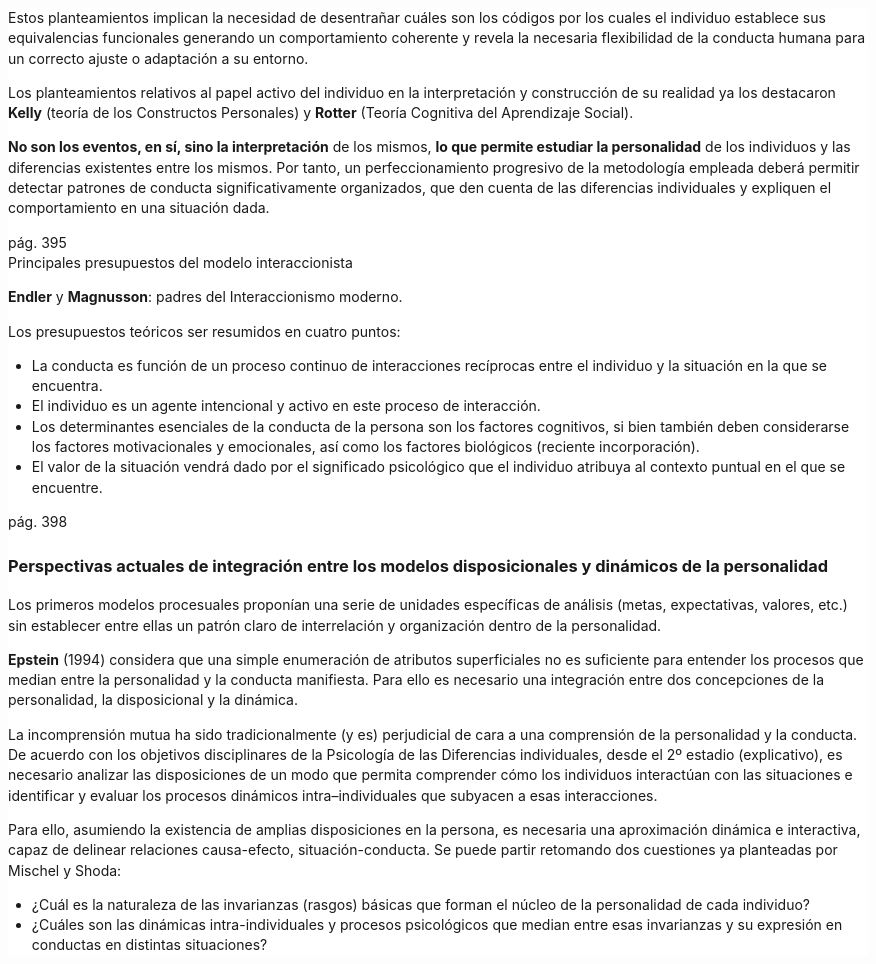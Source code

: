 Estos planteamientos implican la necesidad de desentrañar cuáles son los códigos por los cuales el individuo establece sus equivalencias funcionales generando un comportamiento coherente y revela la necesaria flexibilidad de la conducta humana para un correcto ajuste o adaptación  a su entorno. 

Los planteamientos relativos al papel activo del individuo en la interpretación y construcción de su realidad ya los destacaron **Kelly** (teoría de los Constructos Personales) y **Rotter** (Teoría Cognitiva del Aprendizaje Social).

**No son los eventos, en sí, sino la interpretación** de los mismos, **lo que permite estudiar la personalidad** de los individuos y las diferencias existentes entre los mismos. Por tanto, un perfeccionamiento progresivo de la metodología empleada deberá permitir detectar patrones de conducta significativamente organizados, que den cuenta de las diferencias individuales y expliquen el comportamiento en una situación dada.

<nav>pág. 395</nav>

<div class="cuadro">
<div class="cuadrotitulo">Principales presupuestos del modelo interaccionista</div>

**Endler** y **Magnusson**: padres del Interaccionismo moderno.

Los presupuestos teóricos ser resumidos en cuatro puntos: 
- La conducta es función de un proceso continuo de interacciones recíprocas entre el individuo y la situación en la que se encuentra.
- El individuo es un agente intencional y activo en este proceso de interacción.
- Los determinantes esenciales de la conducta de la persona son los factores cognitivos, si bien también deben considerarse los factores motivacionales y emocionales, así como los factores biológicos (reciente incorporación).
- El valor de la situación vendrá dado por el significado psicológico que el individuo atribuya al contexto puntual en el que se encuentre.
</div>

<nav>pág. 398</nav>

### Perspectivas actuales de integración entre los modelos disposicionales y dinámicos de la personalidad
Los primeros modelos procesuales proponían una serie de unidades específicas de análisis (metas, expectativas, valores, etc.) sin establecer entre ellas un patrón claro de interrelación y organización dentro de la personalidad.

**Epstein** (1994) considera que una simple enumeración de atributos superficiales no es suficiente para entender los procesos que median entre la personalidad y la conducta manifiesta. Para ello es necesario una integración entre dos concepciones de la personalidad, la disposicional y la dinámica. 

La incomprensión mutua ha sido tradicionalmente (y es) perjudicial de cara a una comprensión de la personalidad y la conducta. De acuerdo con los objetivos disciplinares de la Psicología de las Diferencias individuales, desde el 2º estadio (explicativo), es necesario analizar las disposiciones de un modo que permita comprender cómo los individuos interactúan con las situaciones e identificar y evaluar los procesos dinámicos intra–individuales que subyacen a esas interacciones.

Para ello, asumiendo la existencia de amplias disposiciones en la persona, es necesaria una aproximación dinámica e interactiva, capaz de delinear relaciones causa-efecto, situación-conducta. Se puede partir retomando dos cuestiones ya planteadas por Mischel y Shoda:
- ¿Cuál es la naturaleza de las invarianzas (rasgos) básicas que forman el núcleo de la personalidad de cada individuo?
- ¿Cuáles son las dinámicas intra-individuales y procesos psicológicos que median entre esas invarianzas y su expresión en conductas en distintas situaciones?
